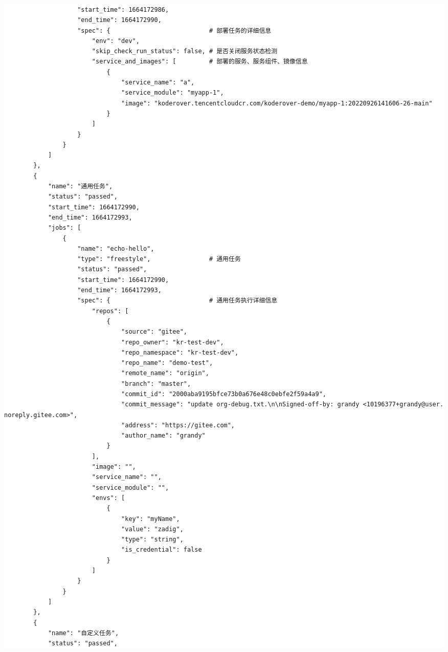 ```
                    "start_time": 1664172986,
                    "end_time": 1664172990,
                    "spec": {                           # 部署任务的详细信息
                        "env": "dev",
                        "skip_check_run_status": false, # 是否关闭服务状态检测
                        "service_and_images": [         # 部署的服务、服务组件、镜像信息
                            {
                                "service_name": "a",
                                "service_module": "myapp-1",
                                "image": "koderover.tencentcloudcr.com/koderover-demo/myapp-1:20220926141606-26-main"
                            }
                        ]
                    }
                }
            ]
        },
        {
            "name": "通用任务",
            "status": "passed",
            "start_time": 1664172990,
            "end_time": 1664172993,
            "jobs": [
                {
                    "name": "echo-hello",
                    "type": "freestyle",                # 通用任务
                    "status": "passed",
                    "start_time": 1664172990,
                    "end_time": 1664172993,
                    "spec": {                           # 通用任务执行详细信息
                        "repos": [
                            {
                                "source": "gitee",
                                "repo_owner": "kr-test-dev",
                                "repo_namespace": "kr-test-dev",
                                "repo_name": "demo-test",
                                "remote_name": "origin",
                                "branch": "master",
                                "commit_id": "2000aba9195bfce73b0a676e48c0ebfe2f59a4a9",
                                "commit_message": "update org-debug.txt.\n\nSigned-off-by: grandy <10196377+grandy@user.noreply.gitee.com>",
                                "address": "https://gitee.com",
                                "author_name": "grandy"
                            }
                        ],
                        "image": "",
                        "service_name": "",
                        "service_module": "",
                        "envs": [
                            {
                                "key": "myName",
                                "value": "zadig",
                                "type": "string",
                                "is_credential": false
                            }
                        ]
                    }
                }
            ]
        },
        {
            "name": "自定义任务",
            "status": "passed",
```